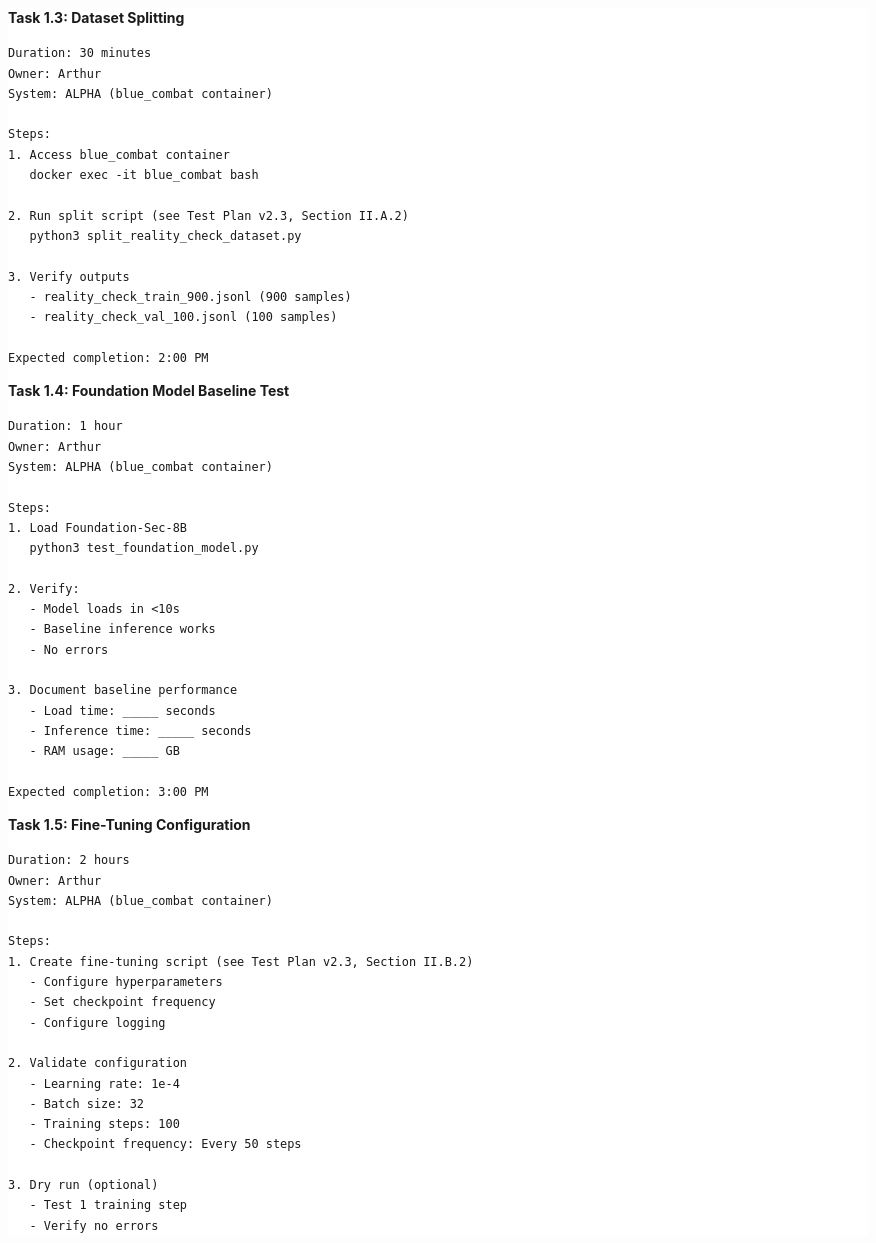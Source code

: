 **Task 1.3: Dataset Splitting**
```
Duration: 30 minutes
Owner: Arthur
System: ALPHA (blue_combat container)

Steps:
1. Access blue_combat container
   docker exec -it blue_combat bash

2. Run split script (see Test Plan v2.3, Section II.A.2)
   python3 split_reality_check_dataset.py

3. Verify outputs
   - reality_check_train_900.jsonl (900 samples)
   - reality_check_val_100.jsonl (100 samples)

Expected completion: 2:00 PM
```

**Task 1.4: Foundation Model Baseline Test**
```
Duration: 1 hour
Owner: Arthur
System: ALPHA (blue_combat container)

Steps:
1. Load Foundation-Sec-8B
   python3 test_foundation_model.py

2. Verify:
   - Model loads in <10s
   - Baseline inference works
   - No errors

3. Document baseline performance
   - Load time: _____ seconds
   - Inference time: _____ seconds
   - RAM usage: _____ GB

Expected completion: 3:00 PM
```

**Task 1.5: Fine-Tuning Configuration**
```
Duration: 2 hours
Owner: Arthur
System: ALPHA (blue_combat container)

Steps:
1. Create fine-tuning script (see Test Plan v2.3, Section II.B.2)
   - Configure hyperparameters
   - Set checkpoint frequency
   - Configure logging

2. Validate configuration
   - Learning rate: 1e-4
   - Batch size: 32
   - Training steps: 100
   - Checkpoint frequency: Every 50 steps

3. Dry run (optional)
   - Test 1 training step
   - Verify no errors

```